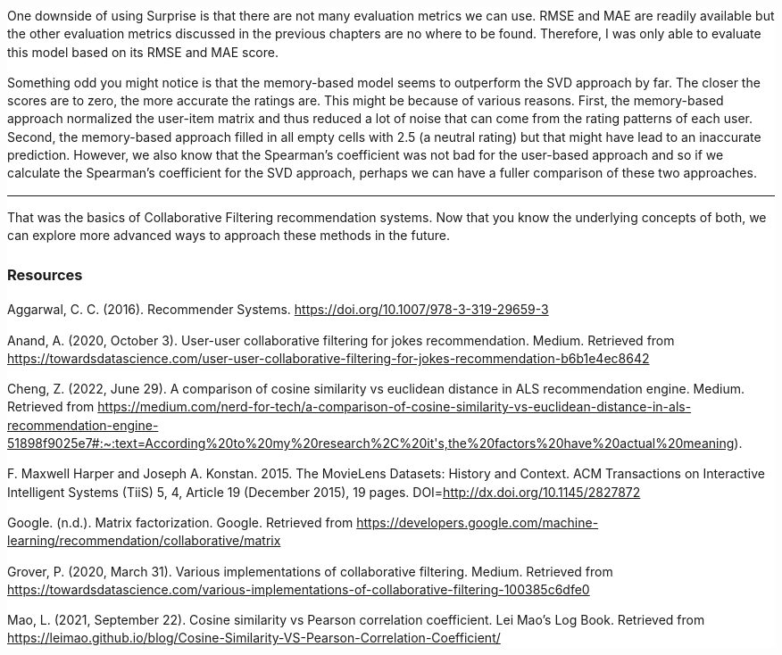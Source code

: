 One downside of using Surprise is that there are not many evaluation metrics we can use. RMSE and MAE are readily available but the other evaluation metrics discussed in the previous chapters are no where to be found. Therefore, I was only able to evaluate this model based on its RMSE and MAE score.

Something odd you might notice is that the memory-based model seems to outperform the SVD approach by far. The closer the scores are to zero, the more accurate the ratings are. This might be because of various reasons. First, the memory-based approach normalized the user-item matrix and thus reduced a lot of noise that can come from the rating patterns of each user. Second, the memory-based approach filled in all empty cells with 2.5 (a neutral rating) but that might have lead to an inaccurate prediction. However, we also know that the Spearman’s coefficient was not bad for the user-based approach and so if we calculate the Spearman’s coefficient for the SVD approach, perhaps we can have a fuller comparison of these two approaches.

***
That was the basics of Collaborative Filtering recommendation systems. Now that you know the underlying concepts of both, we can explore more advanced ways to approach these methods in the future.

### Resources
Aggarwal, C. C. (2016). Recommender Systems. <a href="https://doi.org/10.1007/978-3-319-29659-3">https://doi.org/10.1007/978-3-319-29659-3</a>

Anand, A. (2020, October 3). User-user collaborative filtering for jokes recommendation. Medium. Retrieved from <a href="https://towardsdatascience.com/user-user-collaborative-filtering-for-jokes-recommendation-b6b1e4ec8642">https://towardsdatascience.com/user-user-collaborative-filtering-for-jokes-recommendation-b6b1e4ec8642</a>

Cheng, Z. (2022, June 29). A comparison of cosine similarity vs euclidean distance in ALS recommendation engine. Medium. Retrieved from <a href="https://medium.com/nerd-for-tech/a-comparison-of-cosine-similarity-vs-euclidean-distance-in-als-recommendation-engine-51898f9025e7#:~:text=According%20to%20my%20research%2C%20it's,the%20factors%20have%20actual%20meaning).">https://medium.com/nerd-for-tech/a-comparison-of-cosine-similarity-vs-euclidean-distance-in-als-recommendation-engine-51898f9025e7#:~:text=According%20to%20my%20research%2C%20it's,the%20factors%20have%20actual%20meaning).</a>

F. Maxwell Harper and Joseph A. Konstan. 2015. The MovieLens Datasets: History and Context. ACM Transactions on Interactive Intelligent Systems (TiiS) 5, 4, Article 19 (December 2015), 19 pages. DOI=<a href="http://dx.doi.org/10.1145/2827872">http://dx.doi.org/10.1145/2827872</a>

Google. (n.d.). Matrix factorization. Google. Retrieved from <a href="https://developers.google.com/machine-learning/recommendation/collaborative/matrix">https://developers.google.com/machine-learning/recommendation/collaborative/matrix</a>

Grover, P. (2020, March 31). Various implementations of collaborative filtering. Medium. Retrieved from <a href="https://towardsdatascience.com/various-implementations-of-collaborative-filtering-100385c6dfe0">https://towardsdatascience.com/various-implementations-of-collaborative-filtering-100385c6dfe0</a>

Mao, L. (2021, September 22). Cosine similarity vs Pearson correlation coefficient. Lei Mao’s Log Book. Retrieved from <a href="https://leimao.github.io/blog/Cosine-Similarity-VS-Pearson-Correlation-Coefficient/">https://leimao.github.io/blog/Cosine-Similarity-VS-Pearson-Correlation-Coefficient/</a>